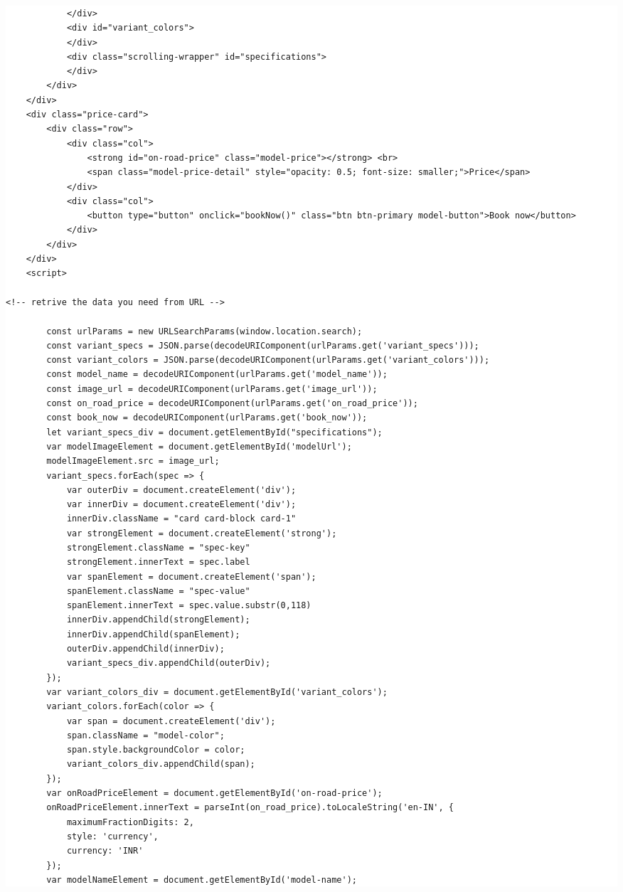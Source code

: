 ```<!DOCTYPE html>
            </div>
            <div id="variant_colors">
            </div>
            <div class="scrolling-wrapper" id="specifications">
            </div>
        </div>
    </div>
    <div class="price-card">
        <div class="row">
            <div class="col">
                <strong id="on-road-price" class="model-price"></strong> <br>
                <span class="model-price-detail" style="opacity: 0.5; font-size: smaller;">Price</span>
            </div>
            <div class="col">
                <button type="button" onclick="bookNow()" class="btn btn-primary model-button">Book now</button>
            </div>
        </div>
    </div>
    <script>
    
<!-- retrive the data you need from URL -->

        const urlParams = new URLSearchParams(window.location.search);
        const variant_specs = JSON.parse(decodeURIComponent(urlParams.get('variant_specs')));
        const variant_colors = JSON.parse(decodeURIComponent(urlParams.get('variant_colors')));
        const model_name = decodeURIComponent(urlParams.get('model_name'));
        const image_url = decodeURIComponent(urlParams.get('image_url'));
        const on_road_price = decodeURIComponent(urlParams.get('on_road_price'));
        const book_now = decodeURIComponent(urlParams.get('book_now'));
        let variant_specs_div = document.getElementById("specifications");
        var modelImageElement = document.getElementById('modelUrl');
        modelImageElement.src = image_url;
        variant_specs.forEach(spec => {
            var outerDiv = document.createElement('div');
            var innerDiv = document.createElement('div');
            innerDiv.className = "card card-block card-1"
            var strongElement = document.createElement('strong');
            strongElement.className = "spec-key"
            strongElement.innerText = spec.label
            var spanElement = document.createElement('span');
            spanElement.className = "spec-value"
            spanElement.innerText = spec.value.substr(0,118)
            innerDiv.appendChild(strongElement);
            innerDiv.appendChild(spanElement);
            outerDiv.appendChild(innerDiv);
            variant_specs_div.appendChild(outerDiv);
        });
        var variant_colors_div = document.getElementById('variant_colors');
        variant_colors.forEach(color => {
            var span = document.createElement('div');
            span.className = "model-color";
            span.style.backgroundColor = color;
            variant_colors_div.appendChild(span);
        });
        var onRoadPriceElement = document.getElementById('on-road-price');
        onRoadPriceElement.innerText = parseInt(on_road_price).toLocaleString('en-IN', {
            maximumFractionDigits: 2,
            style: 'currency',
            currency: 'INR'
        });
        var modelNameElement = document.getElementById('model-name');
```